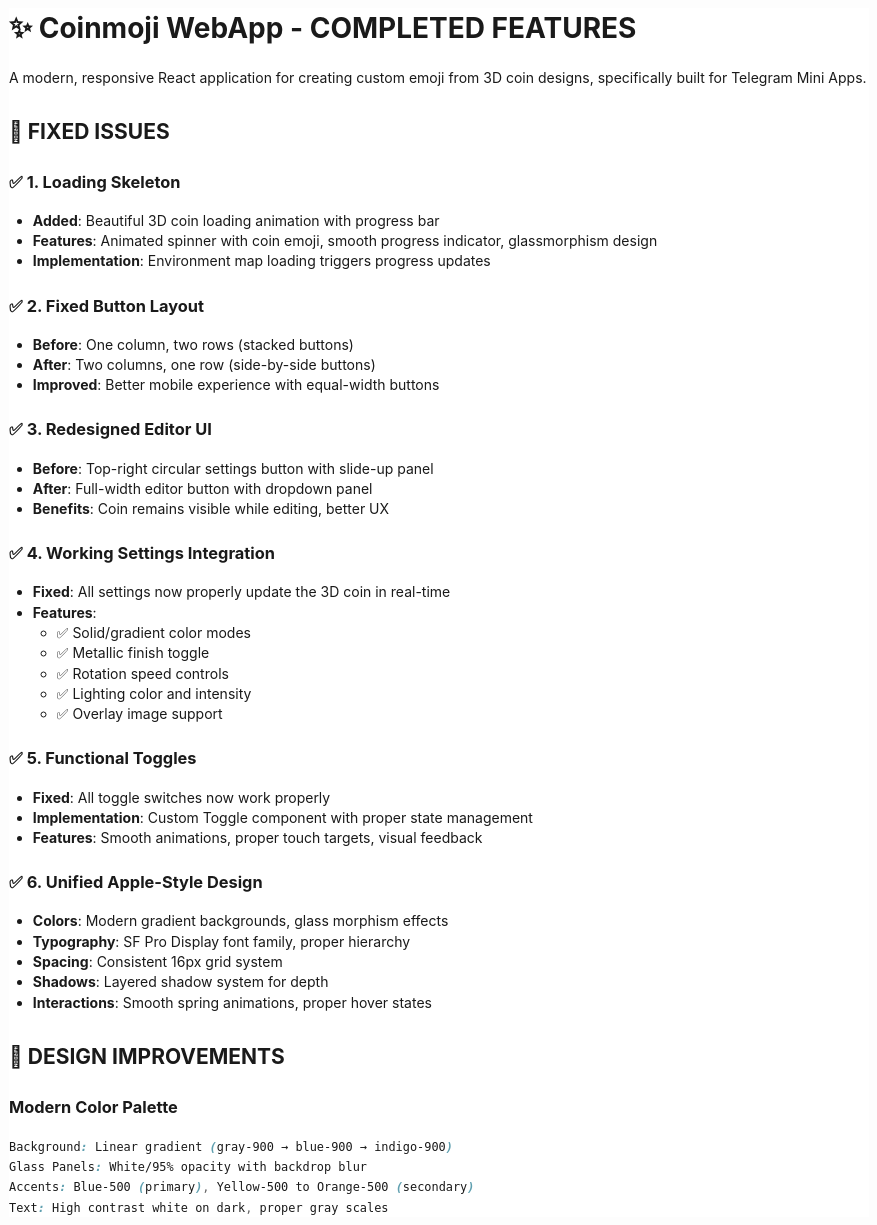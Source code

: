# ✨ Coinmoji WebApp - COMPLETED FEATURES

A modern, responsive React application for creating custom emoji from 3D coin designs, specifically built for Telegram Mini Apps.

## 🎯 FIXED ISSUES

### ✅ 1. Loading Skeleton
- **Added**: Beautiful 3D coin loading animation with progress bar
- **Features**: Animated spinner with coin emoji, smooth progress indicator, glassmorphism design
- **Implementation**: Environment map loading triggers progress updates

### ✅ 2. Fixed Button Layout  
- **Before**: One column, two rows (stacked buttons)
- **After**: Two columns, one row (side-by-side buttons)
- **Improved**: Better mobile experience with equal-width buttons

### ✅ 3. Redesigned Editor UI
- **Before**: Top-right circular settings button with slide-up panel
- **After**: Full-width editor button with dropdown panel
- **Benefits**: Coin remains visible while editing, better UX

### ✅ 4. Working Settings Integration
- **Fixed**: All settings now properly update the 3D coin in real-time
- **Features**: 
  - ✅ Solid/gradient color modes
  - ✅ Metallic finish toggle  
  - ✅ Rotation speed controls
  - ✅ Lighting color and intensity
  - ✅ Overlay image support

### ✅ 5. Functional Toggles
- **Fixed**: All toggle switches now work properly
- **Implementation**: Custom Toggle component with proper state management
- **Features**: Smooth animations, proper touch targets, visual feedback

### ✅ 6. Unified Apple-Style Design
- **Colors**: Modern gradient backgrounds, glass morphism effects
- **Typography**: SF Pro Display font family, proper hierarchy
- **Spacing**: Consistent 16px grid system
- **Shadows**: Layered shadow system for depth
- **Interactions**: Smooth spring animations, proper hover states

## 🎨 DESIGN IMPROVEMENTS

### Modern Color Palette
```css
Background: Linear gradient (gray-900 → blue-900 → indigo-900)
Glass Panels: White/95% opacity with backdrop blur
Accents: Blue-500 (primary), Yellow-500 to Orange-500 (secondary)
Text: High contrast white on dark, proper gray scales
```
